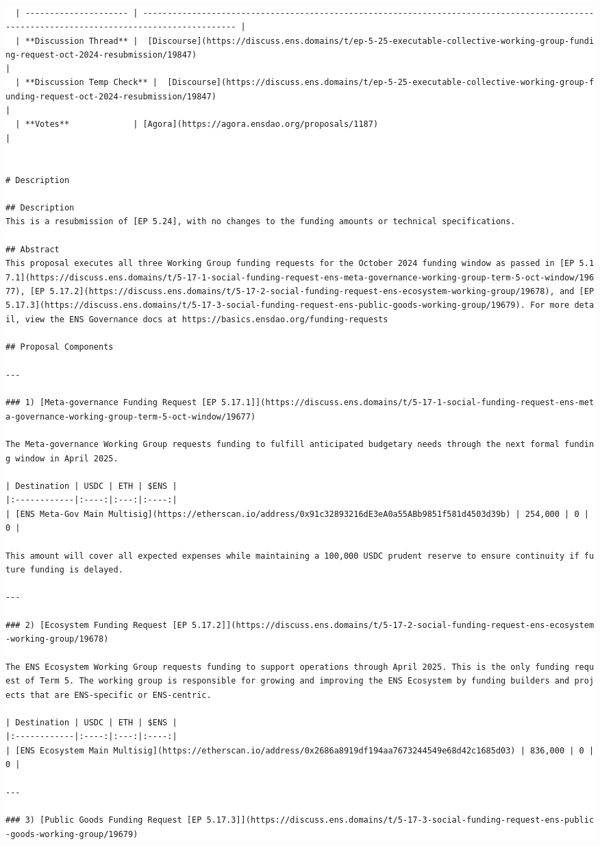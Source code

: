 ```
  | --------------------- | ------------------------------------------------------------------------------------------------------------------------------------------- |
  | **Discussion Thread** |  [Discourse](https://discuss.ens.domains/t/ep-5-25-executable-collective-working-group-funding-request-oct-2024-resubmission/19847)                                                                                              |
  | **Discussion Temp Check** |  [Discourse](https://discuss.ens.domains/t/ep-5-25-executable-collective-working-group-funding-request-oct-2024-resubmission/19847)                                                                                              |
  | **Votes**             | [Agora](https://agora.ensdao.org/proposals/1187)                                                                                                                                     |
  

# Description 
 
## Description
This is a resubmission of [EP 5.24], with no changes to the funding amounts or technical specifications.

## Abstract
This proposal executes all three Working Group funding requests for the October 2024 funding window as passed in [EP 5.17.1](https://discuss.ens.domains/t/5-17-1-social-funding-request-ens-meta-governance-working-group-term-5-oct-window/19677), [EP 5.17.2](https://discuss.ens.domains/t/5-17-2-social-funding-request-ens-ecosystem-working-group/19678), and [EP 5.17.3](https://discuss.ens.domains/t/5-17-3-social-funding-request-ens-public-goods-working-group/19679). For more detail, view the ENS Governance docs at https://basics.ensdao.org/funding-requests 

## Proposal Components

---

### 1) [Meta-governance Funding Request [EP 5.17.1]](https://discuss.ens.domains/t/5-17-1-social-funding-request-ens-meta-governance-working-group-term-5-oct-window/19677)

The Meta-governance Working Group requests funding to fulfill anticipated budgetary needs through the next formal funding window in April 2025.

| Destination | USDC | ETH | $ENS |
|:------------|:----:|:---:|:----:|
| [ENS Meta-Gov Main Multisig](https://etherscan.io/address/0x91c32893216dE3eA0a55ABb9851f581d4503d39b) | 254,000 | 0 | 0 |

This amount will cover all expected expenses while maintaining a 100,000 USDC prudent reserve to ensure continuity if future funding is delayed.

---

### 2) [Ecosystem Funding Request [EP 5.17.2]](https://discuss.ens.domains/t/5-17-2-social-funding-request-ens-ecosystem-working-group/19678)

The ENS Ecosystem Working Group requests funding to support operations through April 2025. This is the only funding request of Term 5. The working group is responsible for growing and improving the ENS Ecosystem by funding builders and projects that are ENS-specific or ENS-centric.

| Destination | USDC | ETH | $ENS |
|:------------|:----:|:---:|:----:|
| [ENS Ecosystem Main Multisig](https://etherscan.io/address/0x2686a8919df194aa7673244549e68d42c1685d03) | 836,000 | 0 | 0 |

---

### 3) [Public Goods Funding Request [EP 5.17.3]](https://discuss.ens.domains/t/5-17-3-social-funding-request-ens-public-goods-working-group/19679)
```